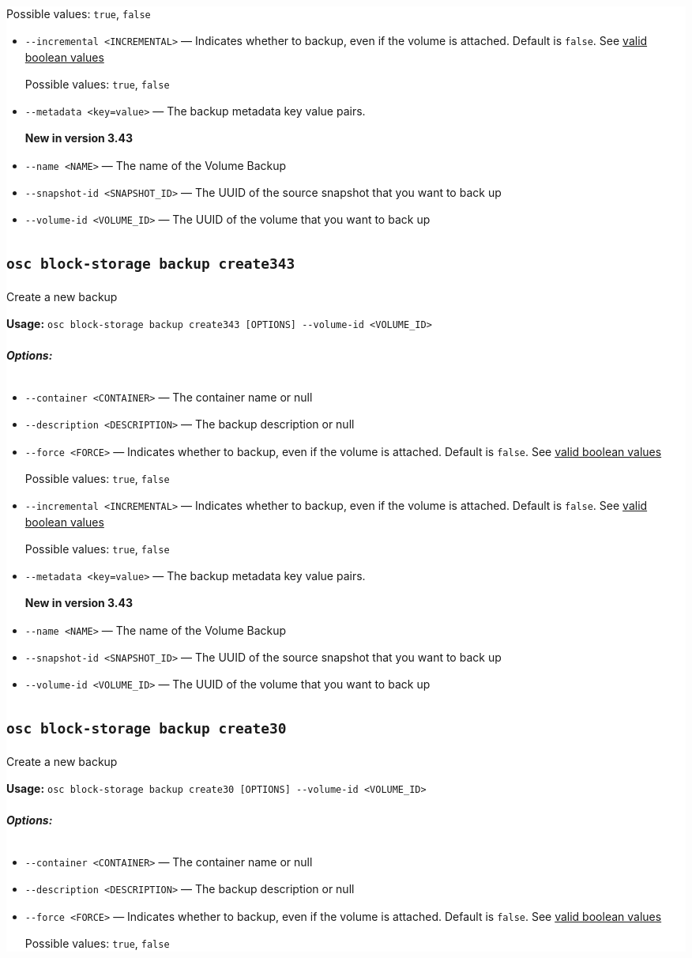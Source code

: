   Possible values: `true`, `false`

* `--incremental <INCREMENTAL>` — Indicates whether to backup, even if the volume is attached. Default is `false`. See [valid boolean values](#valid-boolean-values)

  Possible values: `true`, `false`

* `--metadata <key=value>` — The backup metadata key value pairs.

   **New in version 3.43**
* `--name <NAME>` — The name of the Volume Backup
* `--snapshot-id <SNAPSHOT_ID>` — The UUID of the source snapshot that you want to back up
* `--volume-id <VOLUME_ID>` — The UUID of the volume that you want to back up



## `osc block-storage backup create343`

Create a new backup

**Usage:** `osc block-storage backup create343 [OPTIONS] --volume-id <VOLUME_ID>`

###### **Options:**

* `--container <CONTAINER>` — The container name or null
* `--description <DESCRIPTION>` — The backup description or null
* `--force <FORCE>` — Indicates whether to backup, even if the volume is attached. Default is `false`. See [valid boolean values](#valid-boolean-values)

  Possible values: `true`, `false`

* `--incremental <INCREMENTAL>` — Indicates whether to backup, even if the volume is attached. Default is `false`. See [valid boolean values](#valid-boolean-values)

  Possible values: `true`, `false`

* `--metadata <key=value>` — The backup metadata key value pairs.

   **New in version 3.43**
* `--name <NAME>` — The name of the Volume Backup
* `--snapshot-id <SNAPSHOT_ID>` — The UUID of the source snapshot that you want to back up
* `--volume-id <VOLUME_ID>` — The UUID of the volume that you want to back up



## `osc block-storage backup create30`

Create a new backup

**Usage:** `osc block-storage backup create30 [OPTIONS] --volume-id <VOLUME_ID>`

###### **Options:**

* `--container <CONTAINER>` — The container name or null
* `--description <DESCRIPTION>` — The backup description or null
* `--force <FORCE>` — Indicates whether to backup, even if the volume is attached. Default is `false`. See [valid boolean values](#valid-boolean-values)

  Possible values: `true`, `false`
